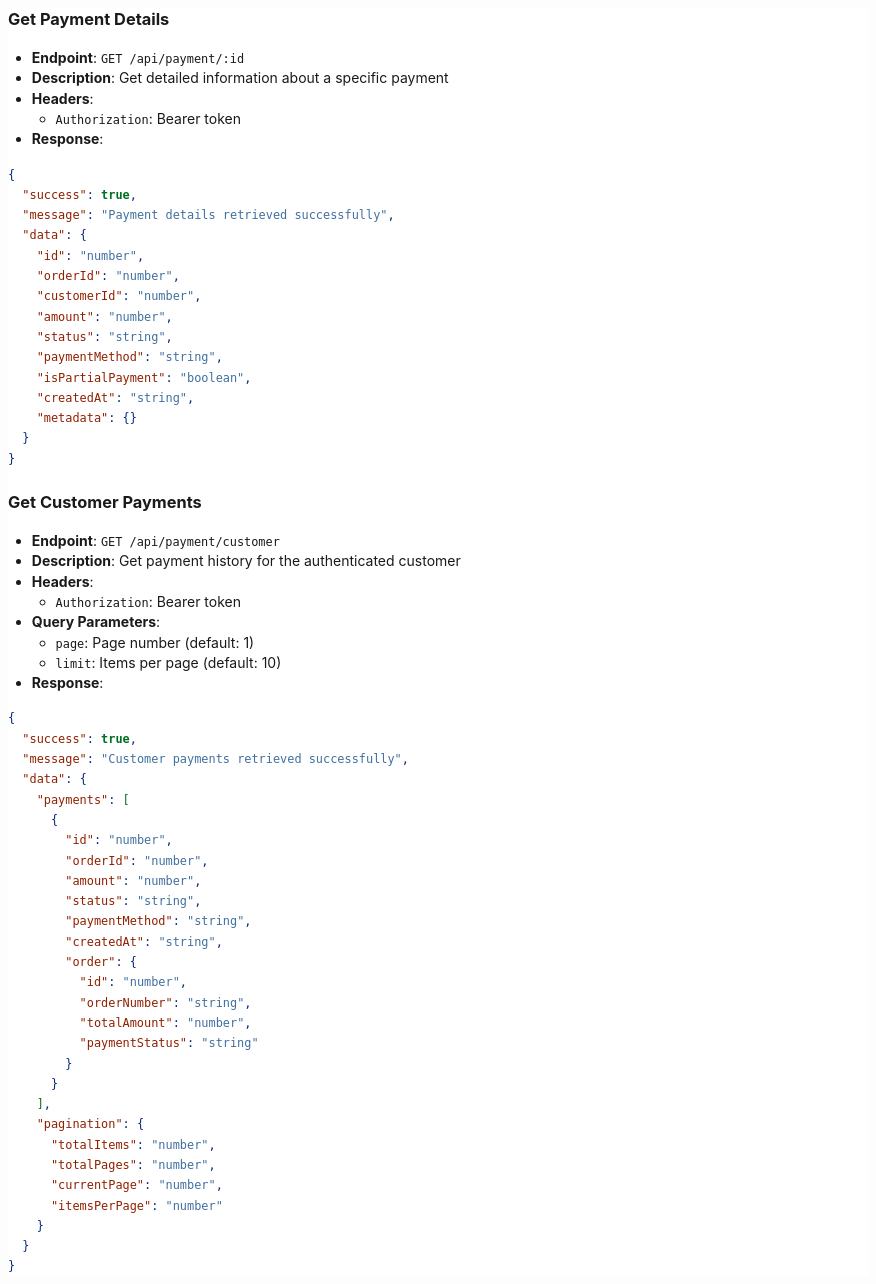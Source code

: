 ### Get Payment Details
- **Endpoint**: `GET /api/payment/:id`
- **Description**: Get detailed information about a specific payment
- **Headers**: 
  - `Authorization`: Bearer token
- **Response**:
```json
{
  "success": true,
  "message": "Payment details retrieved successfully",
  "data": {
    "id": "number",
    "orderId": "number",
    "customerId": "number",
    "amount": "number",
    "status": "string",
    "paymentMethod": "string",
    "isPartialPayment": "boolean",
    "createdAt": "string",
    "metadata": {}
  }
}
```

### Get Customer Payments
- **Endpoint**: `GET /api/payment/customer`
- **Description**: Get payment history for the authenticated customer
- **Headers**: 
  - `Authorization`: Bearer token
- **Query Parameters**:
  - `page`: Page number (default: 1)
  - `limit`: Items per page (default: 10)
- **Response**:
```json
{
  "success": true,
  "message": "Customer payments retrieved successfully",
  "data": {
    "payments": [
      {
        "id": "number",
        "orderId": "number",
        "amount": "number",
        "status": "string",
        "paymentMethod": "string",
        "createdAt": "string",
        "order": {
          "id": "number",
          "orderNumber": "string",
          "totalAmount": "number",
          "paymentStatus": "string"
        }
      }
    ],
    "pagination": {
      "totalItems": "number",
      "totalPages": "number",
      "currentPage": "number",
      "itemsPerPage": "number"
    }
  }
}
```
